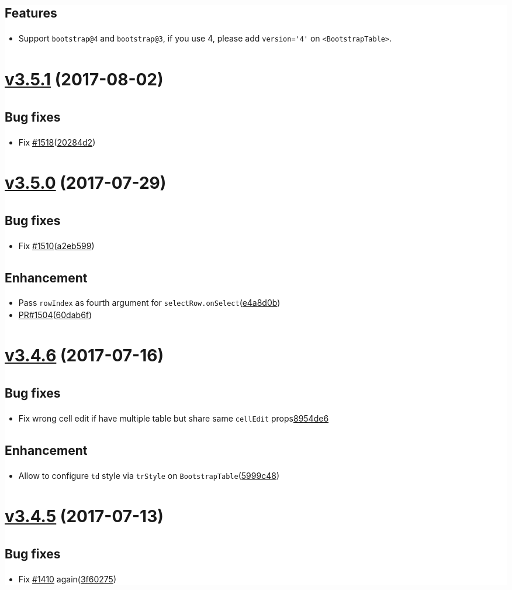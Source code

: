 
## Features
* Support `bootstrap@4` and `bootstrap@3`, if you use 4, please add `version='4'` on `<BootstrapTable>`.

<a name="v3.5.1"></a>
# [v3.5.1](https://github.com/AllenFang/react-bootstrap-table/compare/v3.5.0...v3.5.1) (2017-08-02)
## Bug fixes
* Fix [#1518](https://github.com/AllenFang/react-bootstrap-table/issues/1518)([20284d2](https://github.com/AllenFang/react-bootstrap-table/commit/20284d2365f85c0180eb6c73d9253c6483a7597c))

<a name="v3.5.0"></a>
# [v3.5.0](https://github.com/AllenFang/react-bootstrap-table/compare/v3.4.6...v3.5.0) (2017-07-29)
## Bug fixes
* Fix [#1510](https://github.com/AllenFang/react-bootstrap-table/issues/1510)([a2eb599](https://github.com/AllenFang/react-bootstrap-table/commit/a2eb599da37620122752e608f37fe4d99f7494f2))

## Enhancement
* Pass `rowIndex` as fourth argument for `selectRow.onSelect`([e4a8d0b](https://github.com/AllenFang/react-bootstrap-table/commit/e4a8d0bd8bda223cc51911d0fe7b39a034924c4c))
* [PR#1504](https://github.com/AllenFang/react-bootstrap-table/pull/1504)([60dab6f](https://github.com/AllenFang/react-bootstrap-table/commit/60dab6f7705a176a7e852b83bf2c67b5751ba6f9))

<a name="v3.4.6"></a>
# [v3.4.6](https://github.com/AllenFang/react-bootstrap-table/compare/v3.4.5...v3.4.6) (2017-07-16)
## Bug fixes
* Fix wrong cell edit if have multiple table but share same `cellEdit` props[8954de6](https://github.com/AllenFang/react-bootstrap-table/commit/8954de63c89bc9527f76d1023a5b931c3f14f175)

## Enhancement
* Allow to configure `td` style via `trStyle` on `BootstrapTable`([5999c48](https://github.com/AllenFang/react-bootstrap-table/commit/5999c48902de5348c7525a49bc370a42da4fce36))

<a name="v3.4.5"></a>
# [v3.4.5](https://github.com/AllenFang/react-bootstrap-table/compare/v3.4.4...v3.4.5) (2017-07-13)
## Bug fixes
* Fix [#1410](https://github.com/AllenFang/react-bootstrap-table/issues/1410) again([3f60275](https://github.com/AllenFang/react-bootstrap-table/commit/3f602755721529471ba5d5fa36ed2930d19dfbf5))
